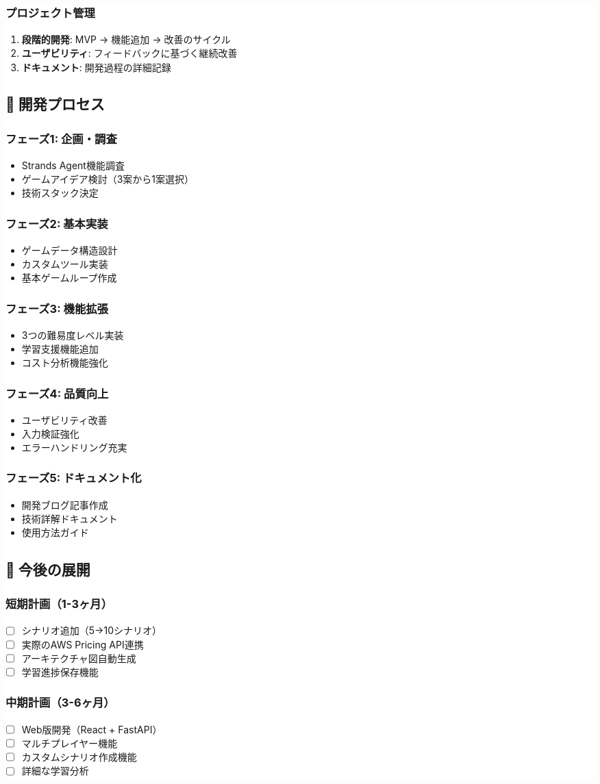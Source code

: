 ### プロジェクト管理

1. **段階的開発**: MVP → 機能追加 → 改善のサイクル
2. **ユーザビリティ**: フィードバックに基づく継続改善
3. **ドキュメント**: 開発過程の詳細記録

## 🔄 開発プロセス

### フェーズ1: 企画・調査
- Strands Agent機能調査
- ゲームアイデア検討（3案から1案選択）
- 技術スタック決定

### フェーズ2: 基本実装
- ゲームデータ構造設計
- カスタムツール実装
- 基本ゲームループ作成

### フェーズ3: 機能拡張
- 3つの難易度レベル実装
- 学習支援機能追加
- コスト分析機能強化

### フェーズ4: 品質向上
- ユーザビリティ改善
- 入力検証強化
- エラーハンドリング充実

### フェーズ5: ドキュメント化
- 開発ブログ記事作成
- 技術詳解ドキュメント
- 使用方法ガイド

## 🚀 今後の展開

### 短期計画（1-3ヶ月）

- [ ] シナリオ追加（5→10シナリオ）
- [ ] 実際のAWS Pricing API連携
- [ ] アーキテクチャ図自動生成
- [ ] 学習進捗保存機能

### 中期計画（3-6ヶ月）

- [ ] Web版開発（React + FastAPI）
- [ ] マルチプレイヤー機能
- [ ] カスタムシナリオ作成機能
- [ ] 詳細な学習分析

